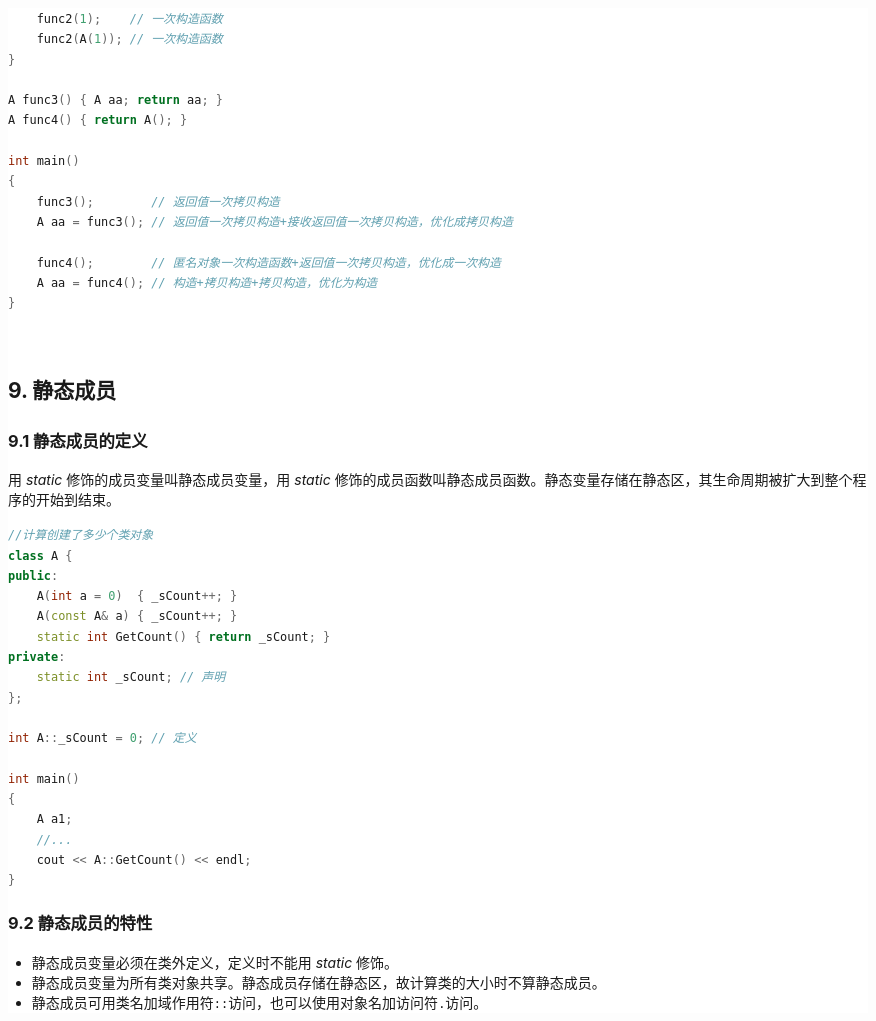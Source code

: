 ```cpp
    func2(1);    // 一次构造函数
    func2(A(1)); // 一次构造函数
}

A func3() { A aa; return aa; }
A func4() { return A(); }

int main()
{
    func3();        // 返回值一次拷贝构造
    A aa = func3(); // 返回值一次拷贝构造+接收返回值一次拷贝构造，优化成拷贝构造

   	func4();        // 匿名对象一次构造函数+返回值一次拷贝构造，优化成一次构造
    A aa = func4(); // 构造+拷贝构造+拷贝构造，优化为构造
}
```


&nbsp;

## 9. 静态成员

### 9.1 静态成员的定义

用 _static_ 修饰的成员变量叫静态成员变量，用 _static_ 修饰的成员函数叫静态成员函数。静态变量存储在静态区，其生命周期被扩大到整个程序的开始到结束。

~~~cpp
//计算创建了多少个类对象
class A {
public:
	A(int a = 0)  { _sCount++; }
	A(const A& a) { _sCount++; }
	static int GetCount() { return _sCount; }
private:
	static int _sCount; // 声明
};

int A::_sCount = 0; // 定义

int main()
{
	A a1;
	//...
	cout << A::GetCount() << endl;
}
~~~

### 9.2 静态成员的特性

- 静态成员变量必须在类外定义，定义时不能用 _static_ 修饰。
- 静态成员变量为所有类对象共享。静态成员存储在静态区，故计算类的大小时不算静态成员。
- 静态成员可用类名加域作用符`::`访问，也可以使用对象名加访问符`.`访问。
